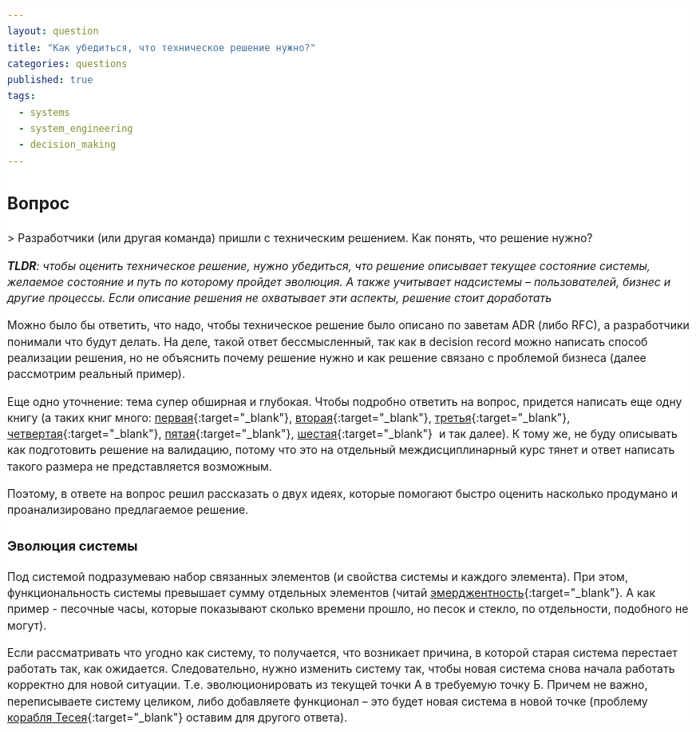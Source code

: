 ```yaml
---
layout: question
title: "Как убедиться, что техническое решение нужно?"
categories: questions
published: true
tags:
  - systems
  - system_engineering
  - decision_making
---
```


## Вопрос

<div class="question-text" markdown="1">
  > Разработчики (или другая команда) пришли с техническим решением. Как понять, что решение нужно?
</div>

_**TLDR**: чтобы оценить техническое решение, нужно убедиться, что решение описывает текущее состояние системы, желаемое состояние и путь по которому пройдет эволюция. А также учитывает надсистемы – пользователей, бизнес и другие процессы. Если описание решения не охватывает эти аспекты, решение стоит доработать_

Можно было бы ответить, что надо, чтобы техническое решение было описано по заветам ADR (либо RFC), а разработчики понимали что будут делать. На деле, такой ответ бессмысленный, так как в decision record можно написать способ реализации решения, но не объяснить почему решение нужно и как решение связано с проблемой бизнеса (далее рассмотрим реальный пример).

Еще одно уточнение: тема супер обширная и глубокая. Чтобы подробно ответить на вопрос, придется написать еще одну книгу (а таких книг много: [первая](http://fundamentalsofsoftwarearchitecture.com){:target="_blank"}, [вторая](https://www.manning.com/books/architecture-modernization){:target="_blank"}, [третья](https://www.oreilly.com/library/view/software-architecture-the/9781492086888/){:target="_blank"}, [четвертая](https://www.oreilly.com/library/view/software-architecture-and/9780138249694/){:target="_blank"}, [пятая](https://www.georgefairbanks.com/book/){:target="_blank"}, [шестая](https://www.oreilly.com/library/view/economics-driven-software-architecture/9780124104648/){:target="_blank"}  и так далее). К тому же, не буду описывать как подготовить решение на валидацию, потому что это на отдельный междисциплинарный курс тянет и ответ написать такого размера не представляется возможным.

Поэтому, в ответе на вопрос решил рассказать о двух идеях, которые помогают быстро оценить насколько продумано и проанализировано предлагаемое решение.

### Эволюция системы

Под системой подразумеваю набор связанных элементов (и свойства системы и каждого элемента). При этом, функциональность системы превышает сумму отдельных элементов (читай [эмерджентность](https://en.wikipedia.org/wiki/Emergence){:target="_blank"}. А как пример - песочные часы, которые показывают сколько времени прошло, но песок и стекло, по отдельности, подобного не могут).

Если рассматривать что угодно как систему, то получается, что возникает причина, в которой старая система перестает работать так, как ожидается. Следовательно, нужно изменить систему так, чтобы новая система снова начала работать корректно для новой ситуации. Т.е. эволюционировать из текущей точки А в требуемую точку Б. Причем не важно, переписываете систему целиком, либо добавляете функционал – это будет новая система в новой точке (проблему [корабля Тесея](https://ru.wikipedia.org/wiki/%D0%9A%D0%BE%D1%80%D0%B0%D0%B1%D0%BB%D1%8C_%D0%A2%D0%B5%D1%81%D0%B5%D1%8F){:target="_blank"} оставим для другого ответа).
